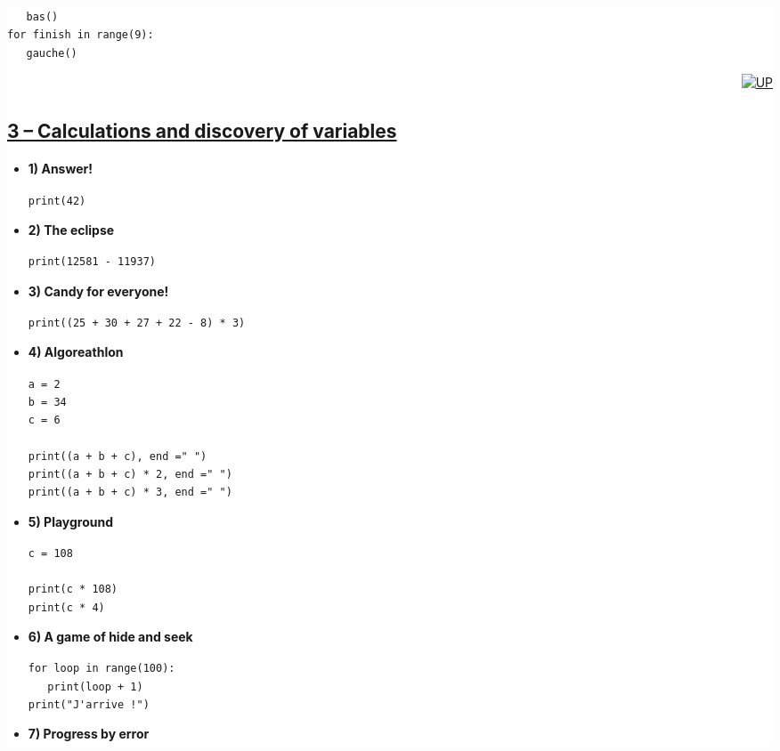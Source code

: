```
   bas()
for finish in range(9):
   gauche()
```
</ul>

<div align="right">
    <a href= "#table_contents"> <img src="https://images.emojiterra.com/google/android-nougat/512px/2b06.png" width="32" alt="UP"> </a>
</div>

<a id="1-3"></a>

## [3 – Calculations and discovery of variables](#1-3)

<ul>
  <li> <b> 1) Answer! </b> </li>
  
```
print(42)
```
  <li> <b> 2) The eclipse </b> </li>
  
```
print(12581 - 11937)
```
  <li> <b> 3) Candy for everyone! </b> </li>
  
```
print((25 + 30 + 27 + 22 - 8) * 3) 
```
  <li> <b> 4) Algoreathlon </b> </li>
  
```
a = 2
b = 34
c = 6

print((a + b + c), end =" ")
print((a + b + c) * 2, end =" ")
print((a + b + c) * 3, end =" ")
```
  <li> <b> 5) Playground </b> </li>
  
```
c = 108

print(c * 108)
print(c * 4)
```
  <li> <b> 6) A game of hide and seek </b> </li>
  
```
for loop in range(100):
   print(loop + 1)
print("J'arrive !")
```
  <li> <b> 7) Progress by error </b> </li>
  